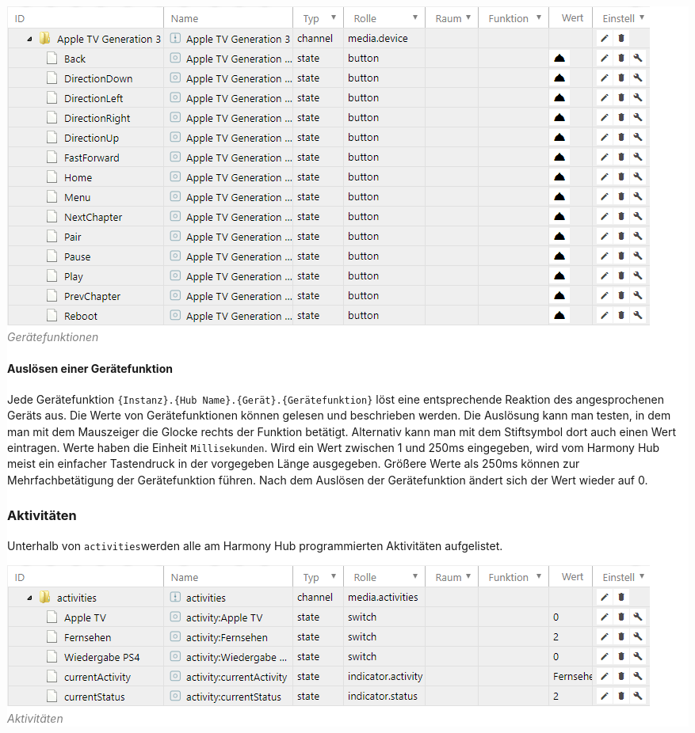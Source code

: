 ![Gerät](media/a_harmony_geraet.png "Harmony Gerät")<span style="color:grey">  
*Gerätefunktionen*</span>

#### Auslösen einer Gerätefunktion
Jede Gerätefunktion `{Instanz}.{Hub Name}.{Gerät}.{Gerätefunktion}` löst eine 
entsprechende Reaktion des angesprochenen Geräts aus. Die Werte von Gerätefunktionen 
können gelesen und beschrieben werden. Die Auslösung kann man testen, in dem 
man mit dem Mauszeiger die Glocke rechts der Funktion betätigt. Alternativ kann man 
mit dem Stiftsymbol dort auch einen Wert eintragen. 
Werte haben die Einheit `Millisekunden`. Wird ein Wert zwischen 1 und 250ms
eingegeben, wird vom Harmony Hub meist ein einfacher Tastendruck in der 
vorgegeben Länge ausgegeben. Größere Werte als 250ms können zur 
Mehrfachbetätigung der Gerätefunktion führen.
Nach dem Auslösen der Gerätefunktion ändert sich der Wert wieder auf 0.


### Aktivitäten
Unterhalb von `activities`werden alle am Harmony Hub programmierten Aktivitäten
aufgelistet.

![Aktivitäten](media/a_harmony_activities.png "Aktivitäten")<span style="color:grey">  
*Aktivitäten*</span>
